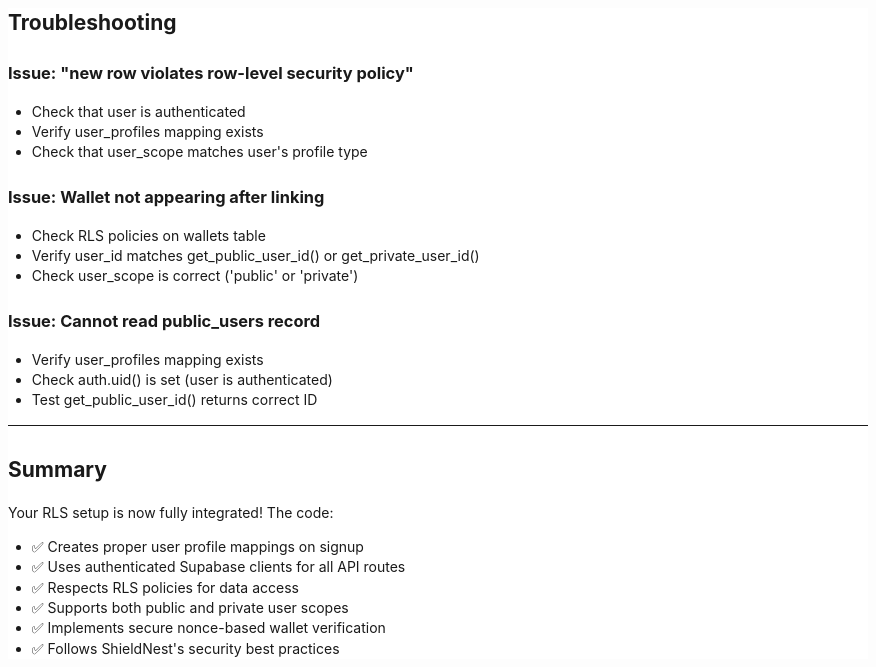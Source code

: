 
## Troubleshooting

### Issue: "new row violates row-level security policy"
- Check that user is authenticated
- Verify user_profiles mapping exists
- Check that user_scope matches user's profile type

### Issue: Wallet not appearing after linking
- Check RLS policies on wallets table
- Verify user_id matches get_public_user_id() or get_private_user_id()
- Check user_scope is correct ('public' or 'private')

### Issue: Cannot read public_users record
- Verify user_profiles mapping exists
- Check auth.uid() is set (user is authenticated)
- Test get_public_user_id() returns correct ID

---

## Summary

Your RLS setup is now fully integrated! The code:
- ✅ Creates proper user profile mappings on signup
- ✅ Uses authenticated Supabase clients for all API routes
- ✅ Respects RLS policies for data access
- ✅ Supports both public and private user scopes
- ✅ Implements secure nonce-based wallet verification
- ✅ Follows ShieldNest's security best practices

